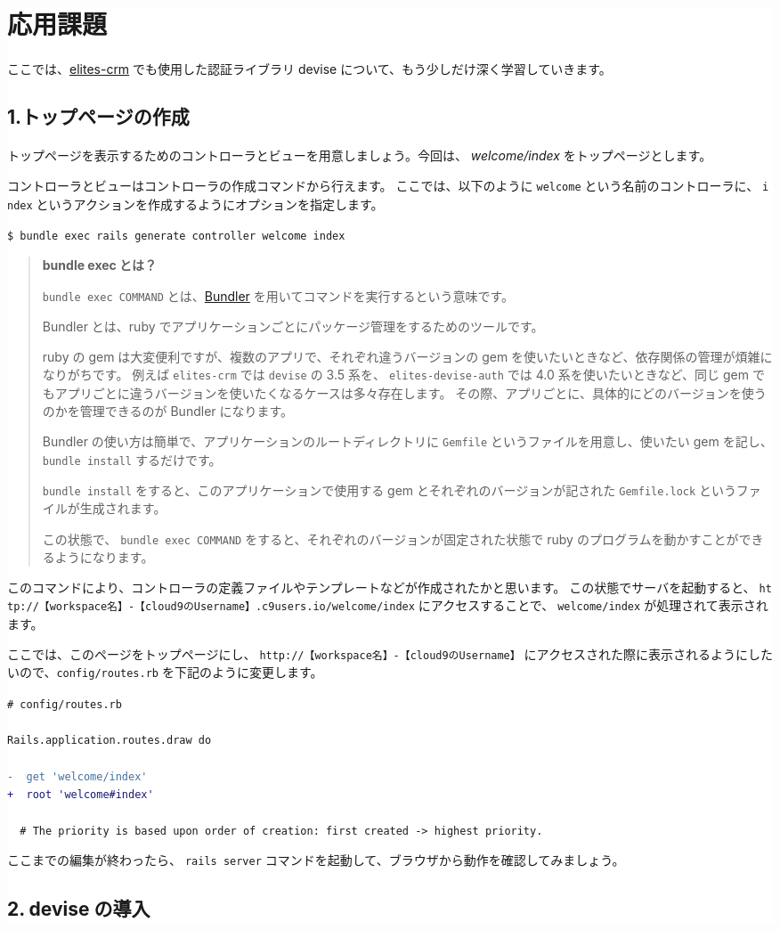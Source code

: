 # 応用課題

ここでは、[elites-crm](https://github.com/elites-team/elites-crm) でも使用した認証ライブラリ devise について、もう少しだけ深く学習していきます。

## 1.トップページの作成

トップページを表示するためのコントローラとビューを用意しましょう。今回は、 *welcome/index* をトップページとします。

コントローラとビューはコントローラの作成コマンドから行えます。
ここでは、以下のように `welcome` という名前のコントローラに、 `index` というアクションを作成するようにオプションを指定します。

```console
$ bundle exec rails generate controller welcome index
```

> **bundle exec とは？**
>
> `bundle exec COMMAND` とは、[Bundler](http://bundler.io) を用いてコマンドを実行するという意味です。
>
> Bundler とは、ruby でアプリケーションごとにパッケージ管理をするためのツールです。
>
> ruby の gem は大変便利ですが、複数のアプリで、それぞれ違うバージョンの gem を使いたいときなど、依存関係の管理が煩雑になりがちです。
> 例えば `elites-crm` では `devise` の 3.5 系を、 `elites-devise-auth` では 4.0 系を使いたいときなど、同じ gem でもアプリごとに違うバージョンを使いたくなるケースは多々存在します。
> その際、アプリごとに、具体的にどのバージョンを使うのかを管理できるのが Bundler になります。
>
> Bundler の使い方は簡単で、アプリケーションのルートディレクトリに `Gemfile` というファイルを用意し、使いたい gem を記し、 `bundle install` するだけです。
>
> `bundle install` をすると、このアプリケーションで使用する gem とそれぞれのバージョンが記された `Gemfile.lock` というファイルが生成されます。
>
> この状態で、 `bundle exec COMMAND` をすると、それぞれのバージョンが固定された状態で ruby のプログラムを動かすことができるようになります。

このコマンドにより、コントローラの定義ファイルやテンプレートなどが作成されたかと思います。
この状態でサーバを起動すると、 `http://【workspace名】-【cloud9のUsername】.c9users.io/welcome/index` にアクセスすることで、 `welcome/index` が処理されて表示されます。

ここでは、このページをトップページにし、 `http://【workspace名】-【cloud9のUsername】` にアクセスされた際に表示されるようにしたいので、`config/routes.rb` を下記のように変更します。

```patch
# config/routes.rb

Rails.application.routes.draw do

-  get 'welcome/index'
+  root 'welcome#index'

  # The priority is based upon order of creation: first created -> highest priority.
```

ここまでの編集が終わったら、 `rails server` コマンドを起動して、ブラウザから動作を確認してみましょう。

## 2. devise の導入
